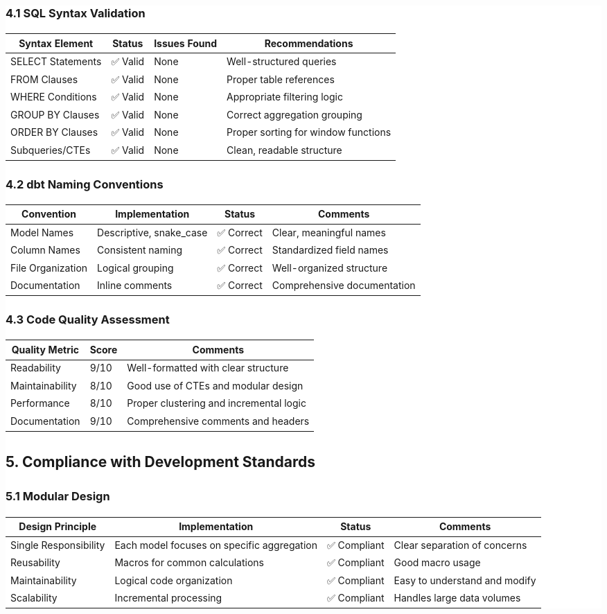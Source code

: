 ### 4.1 SQL Syntax Validation

| Syntax Element | Status | Issues Found | Recommendations |
|----------------|--------|--------------|------------------|
| SELECT Statements | ✅ Valid | None | Well-structured queries |
| FROM Clauses | ✅ Valid | None | Proper table references |
| WHERE Conditions | ✅ Valid | None | Appropriate filtering logic |
| GROUP BY Clauses | ✅ Valid | None | Correct aggregation grouping |
| ORDER BY Clauses | ✅ Valid | None | Proper sorting for window functions |
| Subqueries/CTEs | ✅ Valid | None | Clean, readable structure |

### 4.2 dbt Naming Conventions

| Convention | Implementation | Status | Comments |
|------------|----------------|--------|-----------|
| Model Names | Descriptive, snake_case | ✅ Correct | Clear, meaningful names |
| Column Names | Consistent naming | ✅ Correct | Standardized field names |
| File Organization | Logical grouping | ✅ Correct | Well-organized structure |
| Documentation | Inline comments | ✅ Correct | Comprehensive documentation |

### 4.3 Code Quality Assessment

| Quality Metric | Score | Comments |
|----------------|-------|----------|
| Readability | 9/10 | Well-formatted with clear structure |
| Maintainability | 8/10 | Good use of CTEs and modular design |
| Performance | 8/10 | Proper clustering and incremental logic |
| Documentation | 9/10 | Comprehensive comments and headers |

## 5. Compliance with Development Standards

### 5.1 Modular Design

| Design Principle | Implementation | Status | Comments |
|------------------|----------------|--------|-----------|
| Single Responsibility | Each model focuses on specific aggregation | ✅ Compliant | Clear separation of concerns |
| Reusability | Macros for common calculations | ✅ Compliant | Good macro usage |
| Maintainability | Logical code organization | ✅ Compliant | Easy to understand and modify |
| Scalability | Incremental processing | ✅ Compliant | Handles large data volumes |
